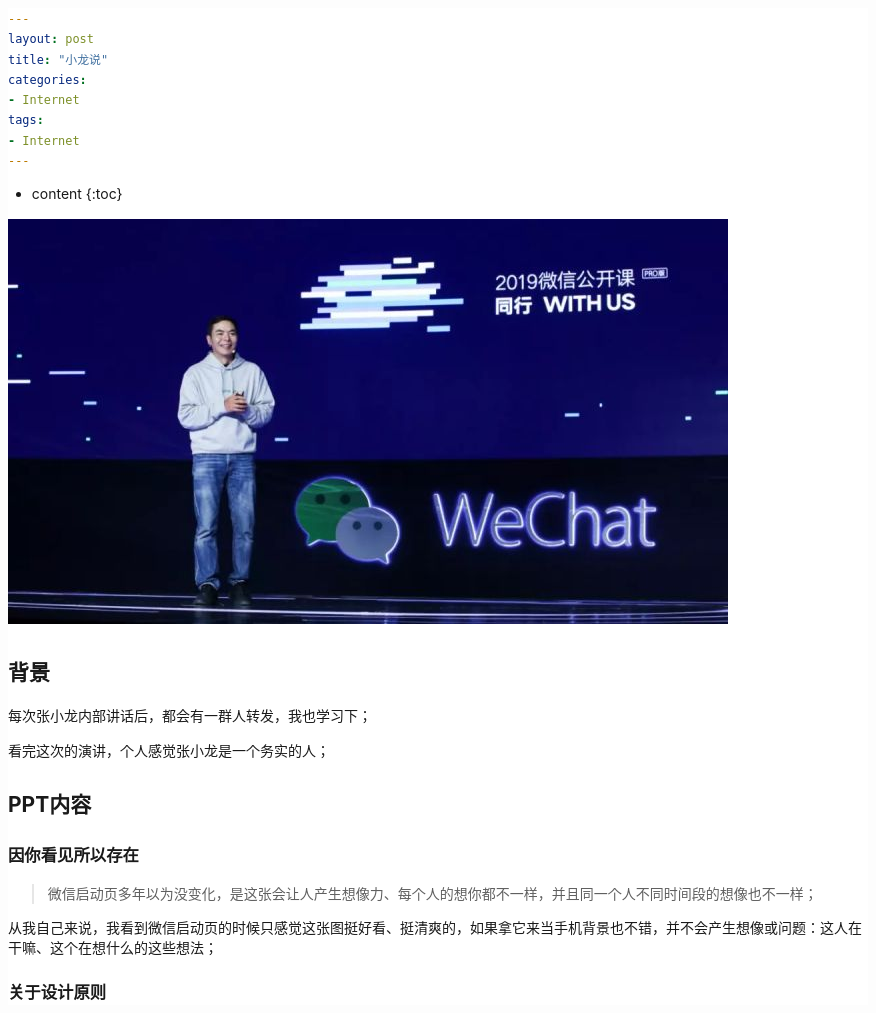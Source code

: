 ```yaml
---
layout: post
title: "小龙说"
categories: 
- Internet
tags:
- Internet
---
```


* content
{:toc}

![xiaolong-ppt](/css/pics/2019-01-27-xiaolong-ppt.jpg)

## 背景

每次张小龙内部讲话后，都会有一群人转发，我也学习下；

看完这次的演讲，个人感觉张小龙是一个务实的人；

## PPT内容

### 因你看见所以存在

>微信启动页多年以为没变化，是这张会让人产生想像力、每个人的想你都不一样，并且同一个人不同时间段的想像也不一样；

从我自己来说，我看到微信启动页的时候只感觉这张图挺好看、挺清爽的，如果拿它来当手机背景也不错，并不会产生想像或问题：这人在干嘛、这个在想什么的这些想法；


### 关于设计原则
